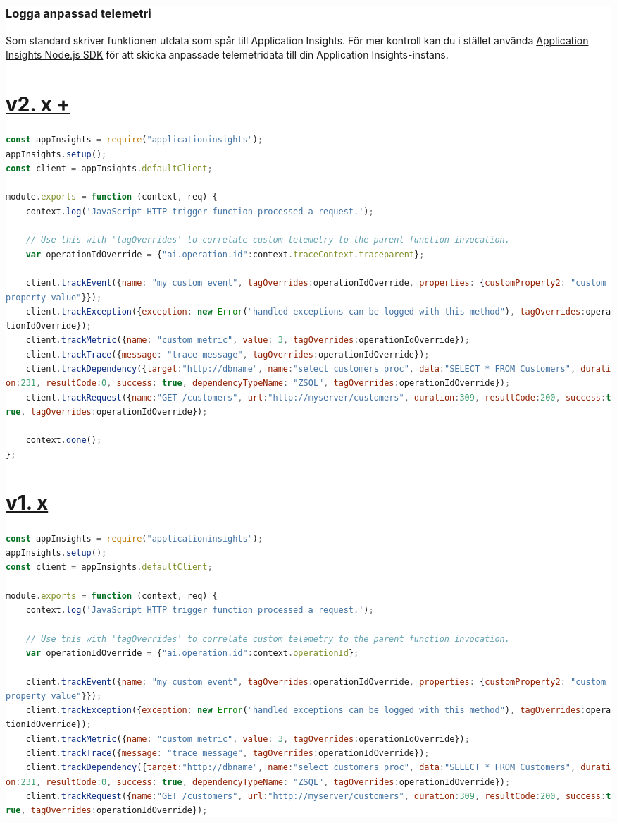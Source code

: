 
### <a name="log-custom-telemetry"></a>Logga anpassad telemetri

Som standard skriver funktionen utdata som spår till Application Insights. För mer kontroll kan du i stället använda [Application Insights Node.js SDK](https://github.com/microsoft/applicationinsights-node.js) för att skicka anpassade telemetridata till din Application Insights-instans. 

# <a name="v2x"></a>[v2. x +](#tab/v2)

```javascript
const appInsights = require("applicationinsights");
appInsights.setup();
const client = appInsights.defaultClient;

module.exports = function (context, req) {
    context.log('JavaScript HTTP trigger function processed a request.');

    // Use this with 'tagOverrides' to correlate custom telemetry to the parent function invocation.
    var operationIdOverride = {"ai.operation.id":context.traceContext.traceparent};

    client.trackEvent({name: "my custom event", tagOverrides:operationIdOverride, properties: {customProperty2: "custom property value"}});
    client.trackException({exception: new Error("handled exceptions can be logged with this method"), tagOverrides:operationIdOverride});
    client.trackMetric({name: "custom metric", value: 3, tagOverrides:operationIdOverride});
    client.trackTrace({message: "trace message", tagOverrides:operationIdOverride});
    client.trackDependency({target:"http://dbname", name:"select customers proc", data:"SELECT * FROM Customers", duration:231, resultCode:0, success: true, dependencyTypeName: "ZSQL", tagOverrides:operationIdOverride});
    client.trackRequest({name:"GET /customers", url:"http://myserver/customers", duration:309, resultCode:200, success:true, tagOverrides:operationIdOverride});

    context.done();
};
```

# <a name="v1x"></a>[v1. x](#tab/v1)

```javascript
const appInsights = require("applicationinsights");
appInsights.setup();
const client = appInsights.defaultClient;

module.exports = function (context, req) {
    context.log('JavaScript HTTP trigger function processed a request.');

    // Use this with 'tagOverrides' to correlate custom telemetry to the parent function invocation.
    var operationIdOverride = {"ai.operation.id":context.operationId};

    client.trackEvent({name: "my custom event", tagOverrides:operationIdOverride, properties: {customProperty2: "custom property value"}});
    client.trackException({exception: new Error("handled exceptions can be logged with this method"), tagOverrides:operationIdOverride});
    client.trackMetric({name: "custom metric", value: 3, tagOverrides:operationIdOverride});
    client.trackTrace({message: "trace message", tagOverrides:operationIdOverride});
    client.trackDependency({target:"http://dbname", name:"select customers proc", data:"SELECT * FROM Customers", duration:231, resultCode:0, success: true, dependencyTypeName: "ZSQL", tagOverrides:operationIdOverride});
    client.trackRequest({name:"GET /customers", url:"http://myserver/customers", duration:309, resultCode:200, success:true, tagOverrides:operationIdOverride});
```